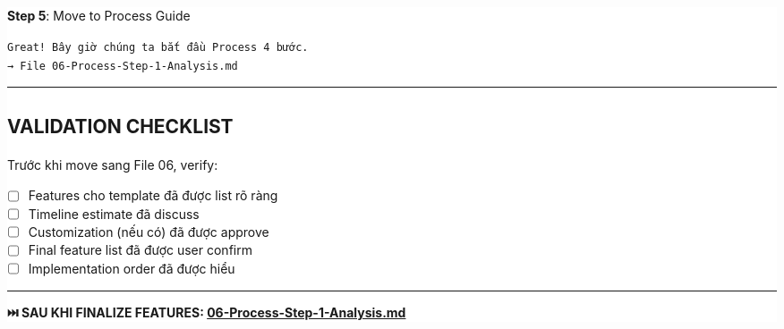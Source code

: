 **Step 5**: Move to Process Guide
```
Great! Bây giờ chúng ta bắt đầu Process 4 bước.
→ File 06-Process-Step-1-Analysis.md
```

---

## VALIDATION CHECKLIST

Trước khi move sang File 06, verify:

- [ ] Features cho template đã được list rõ ràng
- [ ] Timeline estimate đã discuss
- [ ] Customization (nếu có) đã được approve
- [ ] Final feature list đã được user confirm
- [ ] Implementation order đã được hiểu

---

**⏭️ SAU KHI FINALIZE FEATURES: [06-Process-Step-1-Analysis.md](../LAYER-3-PROCESS/06-Process-Step-1-Analysis.md)**
